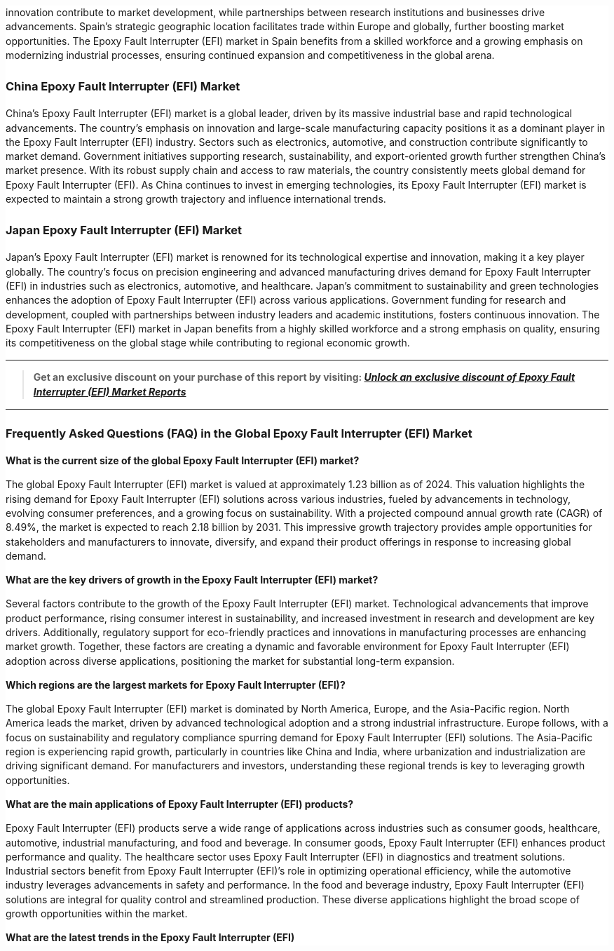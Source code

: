 innovation contribute to market development, while partnerships between research institutions and businesses drive advancements. Spain&rsquo;s strategic geographic location facilitates trade within Europe and globally, further boosting market opportunities. The Epoxy Fault Interrupter (EFI) market in Spain benefits from a skilled workforce and a growing emphasis on modernizing industrial processes, ensuring continued expansion and competitiveness in the global arena.</p><h3>China Epoxy Fault Interrupter (EFI) Market</h3><p>China&rsquo;s Epoxy Fault Interrupter (EFI) market is a global leader, driven by its massive industrial base and rapid technological advancements. The country&rsquo;s emphasis on innovation and large-scale manufacturing capacity positions it as a dominant player in the Epoxy Fault Interrupter (EFI) industry. Sectors such as electronics, automotive, and construction contribute significantly to market demand. Government initiatives supporting research, sustainability, and export-oriented growth further strengthen China&rsquo;s market presence. With its robust supply chain and access to raw materials, the country consistently meets global demand for Epoxy Fault Interrupter (EFI). As China continues to invest in emerging technologies, its Epoxy Fault Interrupter (EFI) market is expected to maintain a strong growth trajectory and influence international trends.</p><h3>Japan Epoxy Fault Interrupter (EFI) Market</h3><p>Japan&rsquo;s Epoxy Fault Interrupter (EFI) market is renowned for its technological expertise and innovation, making it a key player globally. The country&rsquo;s focus on precision engineering and advanced manufacturing drives demand for Epoxy Fault Interrupter (EFI) in industries such as electronics, automotive, and healthcare. Japan&rsquo;s commitment to sustainability and green technologies enhances the adoption of Epoxy Fault Interrupter (EFI) across various applications. Government funding for research and development, coupled with partnerships between industry leaders and academic institutions, fosters continuous innovation. The Epoxy Fault Interrupter (EFI) market in Japan benefits from a highly skilled workforce and a strong emphasis on quality, ensuring its competitiveness on the global stage while contributing to regional economic growth.</p><hr /><blockquote><p><strong>Get an exclusive discount on your purchase of this report by visiting: <em><a href="://marketresearchpulse.com/ask-for-discount/130317?utm_source=Github&amp;utm_medium=021">Unlock an exclusive discount of Epoxy Fault Interrupter (EFI) Market Reports</a></em>&nbsp;</strong></p></blockquote><hr /><h3>Frequently Asked Questions (FAQ) in the Global Epoxy Fault Interrupter (EFI) Market</h3><p><strong>What is the current size of the global Epoxy Fault Interrupter (EFI) market?</strong></p><p>The global Epoxy Fault Interrupter (EFI) market is valued at approximately 1.23 billion as of 2024. This valuation highlights the rising demand for Epoxy Fault Interrupter (EFI) solutions across various industries, fueled by advancements in technology, evolving consumer preferences, and a growing focus on sustainability. With a projected compound annual growth rate (CAGR) of 8.49%, the market is expected to reach 2.18 billion by 2031. This impressive growth trajectory provides ample opportunities for stakeholders and manufacturers to innovate, diversify, and expand their product offerings in response to increasing global demand.</p><p><strong>What are the key drivers of growth in the Epoxy Fault Interrupter (EFI) market?</strong></p><p>Several factors contribute to the growth of the Epoxy Fault Interrupter (EFI) market. Technological advancements that improve product performance, rising consumer interest in sustainability, and increased investment in research and development are key drivers. Additionally, regulatory support for eco-friendly practices and innovations in manufacturing processes are enhancing market growth. Together, these factors are creating a dynamic and favorable environment for Epoxy Fault Interrupter (EFI) adoption across diverse applications, positioning the market for substantial long-term expansion.</p><p><strong>Which regions are the largest markets for Epoxy Fault Interrupter (EFI)?</strong></p><p>The global Epoxy Fault Interrupter (EFI) market is dominated by North America, Europe, and the Asia-Pacific region. North America leads the market, driven by advanced technological adoption and a strong industrial infrastructure. Europe follows, with a focus on sustainability and regulatory compliance spurring demand for Epoxy Fault Interrupter (EFI) solutions. The Asia-Pacific region is experiencing rapid growth, particularly in countries like China and India, where urbanization and industrialization are driving significant demand. For manufacturers and investors, understanding these regional trends is key to leveraging growth opportunities.</p><p><strong>What are the main applications of Epoxy Fault Interrupter (EFI) products?</strong></p><p>Epoxy Fault Interrupter (EFI) products serve a wide range of applications across industries such as consumer goods, healthcare, automotive, industrial manufacturing, and food and beverage. In consumer goods, Epoxy Fault Interrupter (EFI) enhances product performance and quality. The healthcare sector uses Epoxy Fault Interrupter (EFI) in diagnostics and treatment solutions. Industrial sectors benefit from Epoxy Fault Interrupter (EFI)&rsquo;s role in optimizing operational efficiency, while the automotive industry leverages advancements in safety and performance. In the food and beverage industry, Epoxy Fault Interrupter (EFI) solutions are integral for quality control and streamlined production. These diverse applications highlight the broad scope of growth opportunities within the market.</p><p><strong>What are the latest trends in the Epoxy Fault Interrupter (EFI)